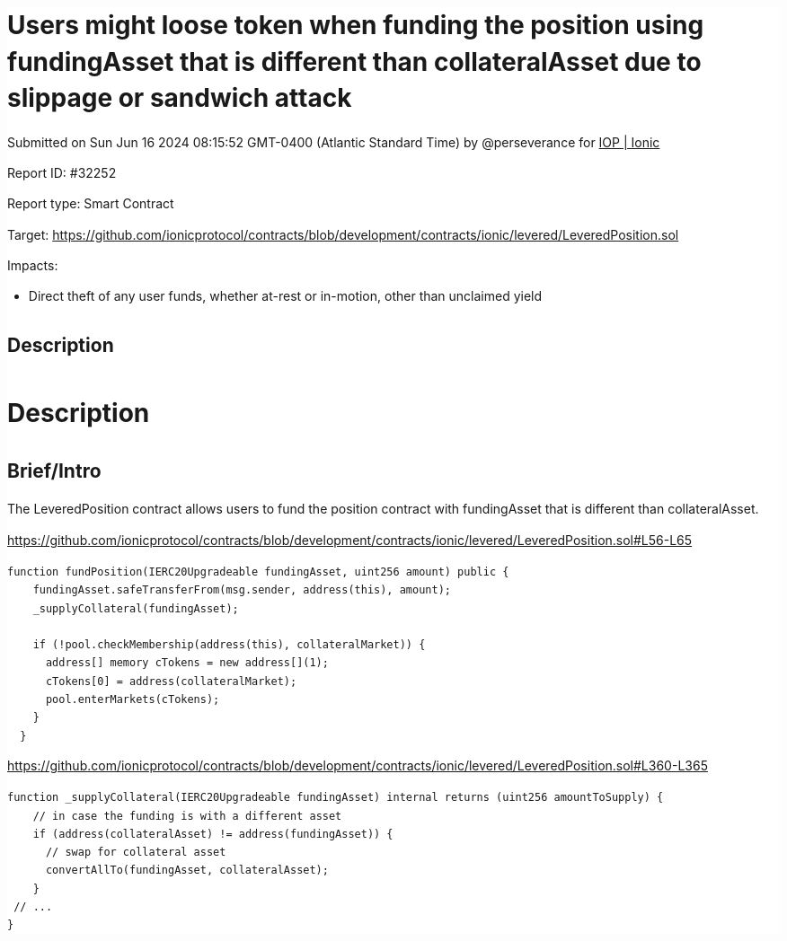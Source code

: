 
# Users might loose token when funding the position using fundingAsset that is different than collateralAsset due to slippage or sandwich attack

Submitted on Sun Jun 16 2024 08:15:52 GMT-0400 (Atlantic Standard Time) by @perseverance for [IOP | Ionic](https://immunefi.com/bounty/ionic-iop/)

Report ID: #32252

Report type: Smart Contract

Target: https://github.com/ionicprotocol/contracts/blob/development/contracts/ionic/levered/LeveredPosition.sol

Impacts:
- Direct theft of any user funds, whether at-rest or in-motion, other than unclaimed yield

## Description

# Description

## Brief/Intro

The LeveredPosition contract allows users to fund the position contract with fundingAsset that is different than collateralAsset. 

https://github.com/ionicprotocol/contracts/blob/development/contracts/ionic/levered/LeveredPosition.sol#L56-L65
```solidity
function fundPosition(IERC20Upgradeable fundingAsset, uint256 amount) public {
    fundingAsset.safeTransferFrom(msg.sender, address(this), amount);
    _supplyCollateral(fundingAsset); 

    if (!pool.checkMembership(address(this), collateralMarket)) {
      address[] memory cTokens = new address[](1);
      cTokens[0] = address(collateralMarket);
      pool.enterMarkets(cTokens);
    }
  }
```

https://github.com/ionicprotocol/contracts/blob/development/contracts/ionic/levered/LeveredPosition.sol#L360-L365
```solidity
function _supplyCollateral(IERC20Upgradeable fundingAsset) internal returns (uint256 amountToSupply) {
    // in case the funding is with a different asset
    if (address(collateralAsset) != address(fundingAsset)) {
      // swap for collateral asset
      convertAllTo(fundingAsset, collateralAsset);
    }
 // ... 
} 
```
